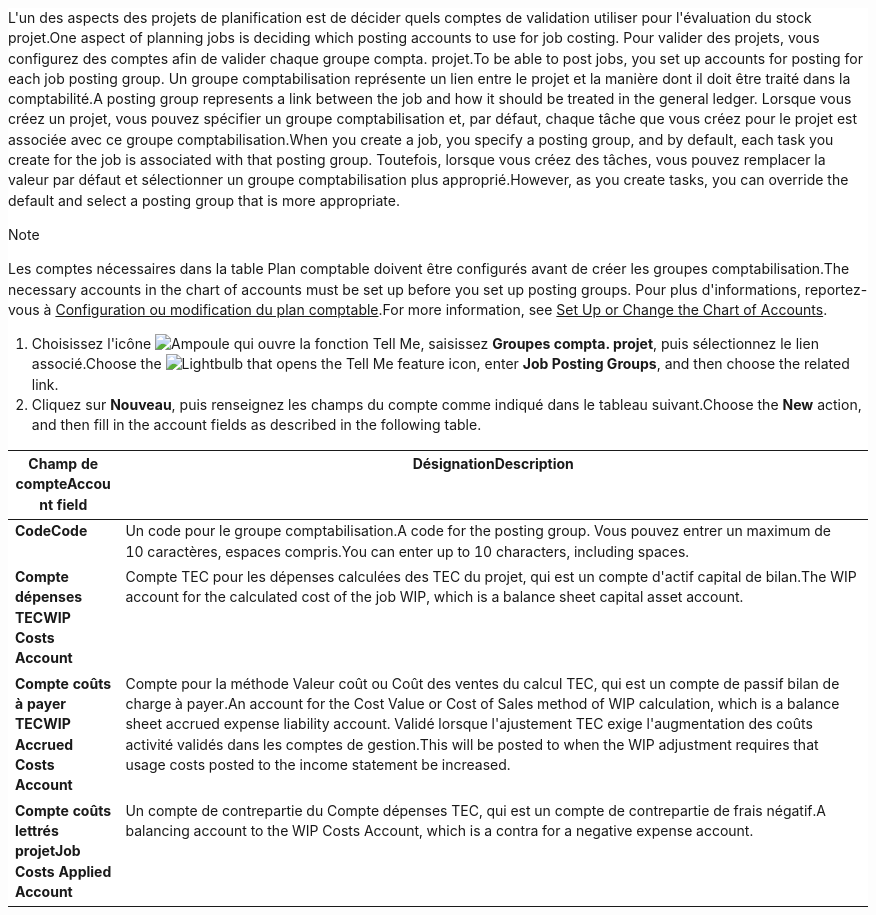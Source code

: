 <span data-ttu-id="0f74f-155">L'un des aspects des projets de planification est de décider quels comptes de validation utiliser pour l'évaluation du stock projet.</span><span class="sxs-lookup"><span data-stu-id="0f74f-155">One aspect of planning jobs is deciding which posting accounts to use for job costing.</span></span> <span data-ttu-id="0f74f-156">Pour valider des projets, vous configurez des comptes afin de valider chaque groupe compta. projet.</span><span class="sxs-lookup"><span data-stu-id="0f74f-156">To be able to post jobs, you set up accounts for posting for each job posting group.</span></span> <span data-ttu-id="0f74f-157">Un groupe comptabilisation représente un lien entre le projet et la manière dont il doit être traité dans la comptabilité.</span><span class="sxs-lookup"><span data-stu-id="0f74f-157">A posting group represents a link between the job and how it should be treated in the general ledger.</span></span> <span data-ttu-id="0f74f-158">Lorsque vous créez un projet, vous pouvez spécifier un groupe comptabilisation et, par défaut, chaque tâche que vous créez pour le projet est associée avec ce groupe comptabilisation.</span><span class="sxs-lookup"><span data-stu-id="0f74f-158">When you create a job, you specify a posting group, and by default, each task you create for the job is associated with that posting group.</span></span> <span data-ttu-id="0f74f-159">Toutefois, lorsque vous créez des tâches, vous pouvez remplacer la valeur par défaut et sélectionner un groupe comptabilisation plus approprié.</span><span class="sxs-lookup"><span data-stu-id="0f74f-159">However, as you create tasks, you can override the default and select a posting group that is more appropriate.</span></span>  

> [!NOTE]  
>   <span data-ttu-id="0f74f-160">Les comptes nécessaires dans la table Plan comptable doivent être configurés avant de créer les groupes comptabilisation.</span><span class="sxs-lookup"><span data-stu-id="0f74f-160">The necessary accounts in the chart of accounts must be set up before you set up posting groups.</span></span> <span data-ttu-id="0f74f-161">Pour plus d'informations, reportez-vous à [Configuration ou modification du plan comptable](finance-setup-chart-accounts.md).</span><span class="sxs-lookup"><span data-stu-id="0f74f-161">For more information, see [Set Up or Change the Chart of Accounts](finance-setup-chart-accounts.md).</span></span>  

1. <span data-ttu-id="0f74f-162">Choisissez l'icône ![Ampoule qui ouvre la fonction Tell Me](media/ui-search/search_small.png "Dites-moi ce que vous voulez faire"), saisissez **Groupes compta. projet**, puis sélectionnez le lien associé.</span><span class="sxs-lookup"><span data-stu-id="0f74f-162">Choose the ![Lightbulb that opens the Tell Me feature](media/ui-search/search_small.png "Tell me what you want to do") icon, enter **Job Posting Groups**, and then choose the related link.</span></span>  
2. <span data-ttu-id="0f74f-163">Cliquez sur **Nouveau**, puis renseignez les champs du compte comme indiqué dans le tableau suivant.</span><span class="sxs-lookup"><span data-stu-id="0f74f-163">Choose the **New** action, and then fill in the account fields as described in the following table.</span></span>  

| <span data-ttu-id="0f74f-164">Champ de compte</span><span class="sxs-lookup"><span data-stu-id="0f74f-164">Account field</span></span> | <span data-ttu-id="0f74f-165">Désignation</span><span class="sxs-lookup"><span data-stu-id="0f74f-165">Description</span></span> |
| --- | --- |
| <span data-ttu-id="0f74f-166">**Code**</span><span class="sxs-lookup"><span data-stu-id="0f74f-166">**Code**</span></span> |<span data-ttu-id="0f74f-167">Un code pour le groupe comptabilisation.</span><span class="sxs-lookup"><span data-stu-id="0f74f-167">A code for the posting group.</span></span> <span data-ttu-id="0f74f-168">Vous pouvez entrer un maximum de 10 caractères, espaces compris.</span><span class="sxs-lookup"><span data-stu-id="0f74f-168">You can enter up to 10 characters, including spaces.</span></span> |
| <span data-ttu-id="0f74f-169">**Compte dépenses TEC**</span><span class="sxs-lookup"><span data-stu-id="0f74f-169">**WIP Costs Account**</span></span> |<span data-ttu-id="0f74f-170">Compte TEC pour les dépenses calculées des TEC du projet, qui est un compte d'actif capital de bilan.</span><span class="sxs-lookup"><span data-stu-id="0f74f-170">The WIP account for the calculated cost of the job WIP, which is a balance sheet capital asset account.</span></span> |
| <span data-ttu-id="0f74f-171">**Compte coûts à payer TEC**</span><span class="sxs-lookup"><span data-stu-id="0f74f-171">**WIP Accrued Costs Account**</span></span> |<span data-ttu-id="0f74f-172">Compte pour la méthode Valeur coût ou Coût des ventes du calcul TEC, qui est un compte de passif bilan de charge à payer.</span><span class="sxs-lookup"><span data-stu-id="0f74f-172">An account for the Cost Value or Cost of Sales method of WIP calculation, which is a balance sheet accrued expense liability account.</span></span> <span data-ttu-id="0f74f-173">Validé lorsque l'ajustement TEC exige l'augmentation des coûts activité validés dans les comptes de gestion.</span><span class="sxs-lookup"><span data-stu-id="0f74f-173">This will be posted to when the WIP adjustment requires that usage costs posted to the income statement be increased.</span></span> |
| <span data-ttu-id="0f74f-174">**Compte coûts lettrés projet**</span><span class="sxs-lookup"><span data-stu-id="0f74f-174">**Job Costs Applied Account**</span></span> |<span data-ttu-id="0f74f-175">Un compte de contrepartie du Compte dépenses TEC, qui est un compte de contrepartie de frais négatif.</span><span class="sxs-lookup"><span data-stu-id="0f74f-175">A balancing account to the WIP Costs Account, which is a contra for a negative expense account.</span></span> |